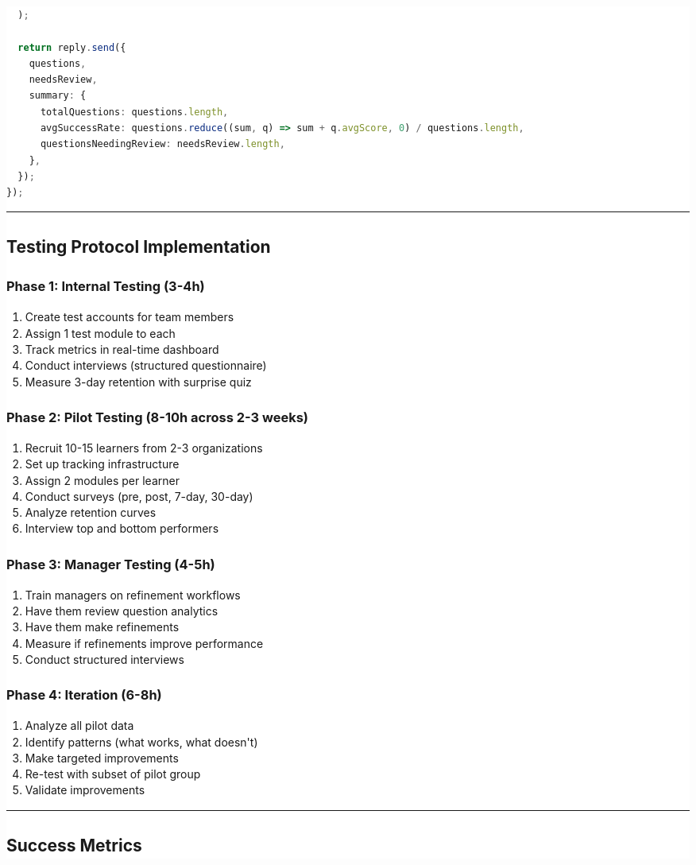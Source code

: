 ```typescript
  );

  return reply.send({
    questions,
    needsReview,
    summary: {
      totalQuestions: questions.length,
      avgSuccessRate: questions.reduce((sum, q) => sum + q.avgScore, 0) / questions.length,
      questionsNeedingReview: needsReview.length,
    },
  });
});
```

---

## Testing Protocol Implementation

### **Phase 1: Internal Testing (3-4h)**
1. Create test accounts for team members
2. Assign 1 test module to each
3. Track metrics in real-time dashboard
4. Conduct interviews (structured questionnaire)
5. Measure 3-day retention with surprise quiz

### **Phase 2: Pilot Testing (8-10h across 2-3 weeks)**
1. Recruit 10-15 learners from 2-3 organizations
2. Set up tracking infrastructure
3. Assign 2 modules per learner
4. Conduct surveys (pre, post, 7-day, 30-day)
5. Analyze retention curves
6. Interview top and bottom performers

### **Phase 3: Manager Testing (4-5h)**
1. Train managers on refinement workflows
2. Have them review question analytics
3. Have them make refinements
4. Measure if refinements improve performance
5. Conduct structured interviews

### **Phase 4: Iteration (6-8h)**
1. Analyze all pilot data
2. Identify patterns (what works, what doesn't)
3. Make targeted improvements
4. Re-test with subset of pilot group
5. Validate improvements

---

## Success Metrics
